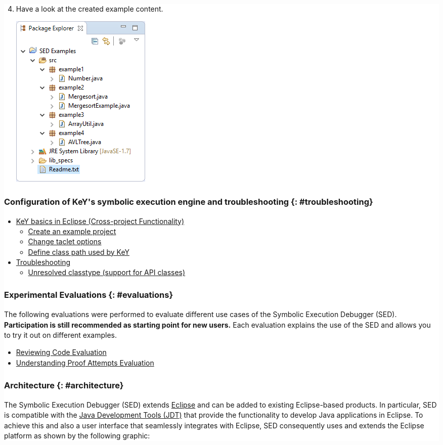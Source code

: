 4. Have a look at the created example content.

    ![](example04thumb.png "Create Java project with examples for the Symbolic Execution Debugger (Tutorial)")


### Configuration of KeY's symbolic execution engine and troubleshooting {: #troubleshooting}

- [KeY basics in Eclipse (Cross-project Functionality)](../CrossProject/)
    - [Create an example project](../CrossProject/#example)
    - [Change taclet options](../CrossProject/#taclet)
    - [Define class path used by
        KeY](../CrossProject/#KeYsClassPath)
- [Troubleshooting](../CrossProject/#troubleshooting)
    - [Unresolved classtype (support for API
        classes)](../CrossProject/#API)

### Experimental Evaluations {: #evaluations}

The following evaluations were performed to evaluate different use
cases of the Symbolic Execution Debugger (SED). **Participation is
still recommended as starting point for new users.** Each evaluation
explains the use of the SED and allows you to try it out on different
examples.

-   [Reviewing Code Evaluation](ReviewingCode.html)
-   [Understanding Proof Attempts Evaluation](UnderstandingProofAttempts.html)

### Architecture {: #architecture}

The Symbolic Execution Debugger (SED) extends
[Eclipse](http://www.eclipse.org) and can be added to existing
Eclipse-based products. In particular, SED is compatible with the
[Java Development Tools (JDT)](http://www.eclipse.org/jdt) that
provide the functionality to develop Java applications in Eclipse. To
achieve this and also a user interface that seamlessly integrates with
Eclipse, SED consequently uses and extends the Eclipse platform as
shown by the following graphic:
